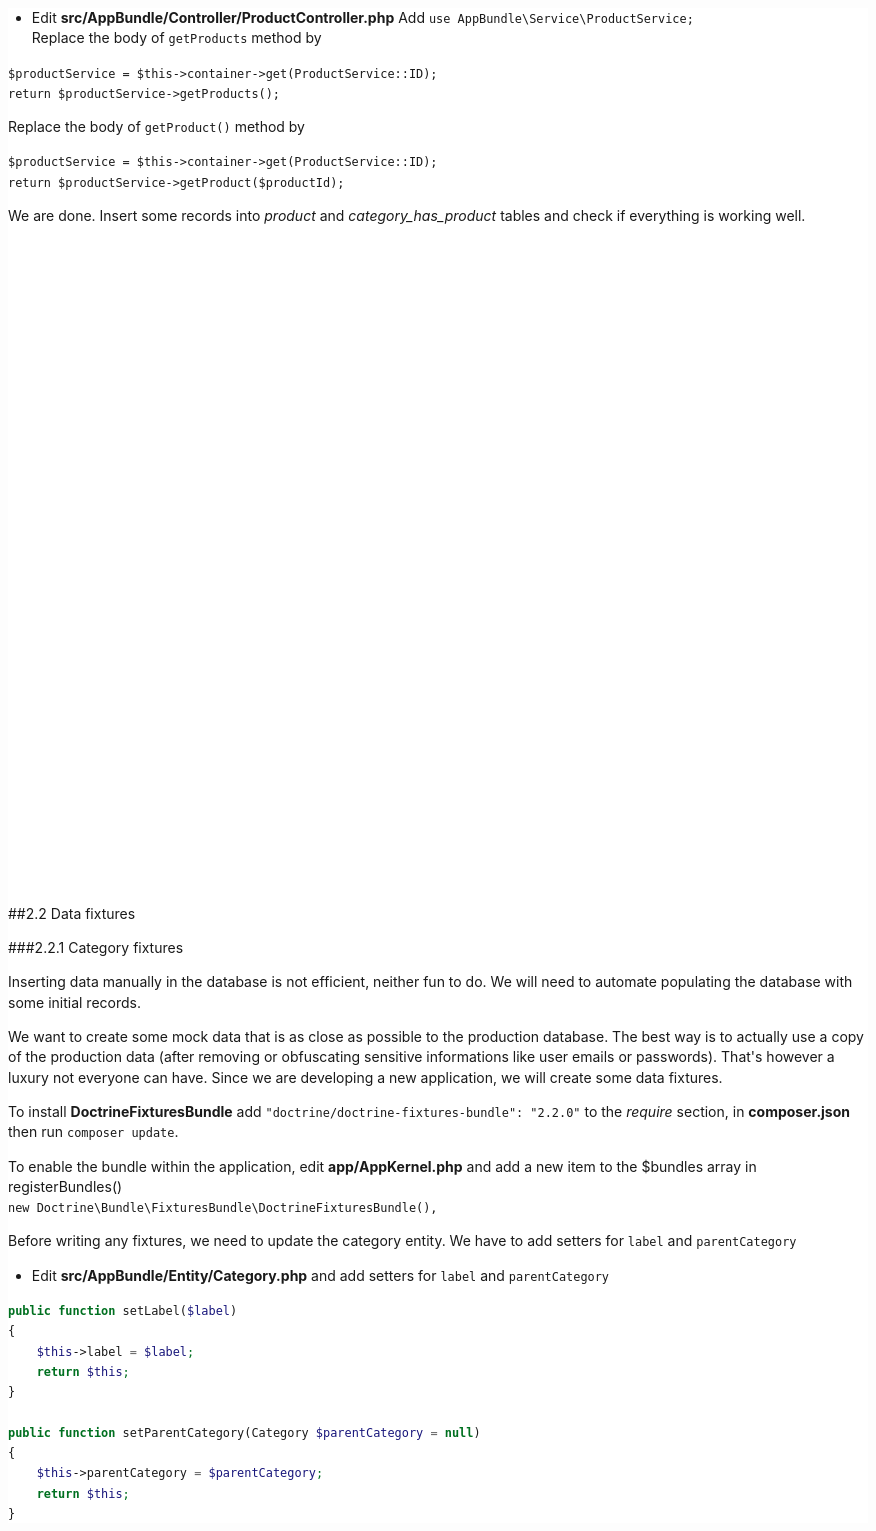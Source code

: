 - Edit **src/AppBundle/Controller/ProductController.php**
Add `use AppBundle\Service\ProductService;`  
Replace the body of `getProducts` method by  
````
$productService = $this->container->get(ProductService::ID);
return $productService->getProducts();
````
Replace the body of `getProduct()` method by  
````
$productService = $this->container->get(ProductService::ID);
return $productService->getProduct($productId);
````

We are done. Insert some records into *product* and *category_has_product* tables and check if everything is working well.

<br/><br/><br/><br/><br/><br/><br/><br/><br/><br/><br/><br/><br/><br/><br/><br/>
<br/><br/><br/><br/><br/><br/><br/><br/><br/><br/><br/><br/><br/><br/><br/><br/>

##2.2 Data fixtures

###2.2.1 Category fixtures

Inserting data manually in the database is not efficient, neither fun to do. We will need to automate populating the database with some initial records.

We want to create some mock data that is as close as possible to the production database.
The best way is to actually use a copy of the production data (after removing or obfuscating sensitive informations like user emails or passwords).
That's however a luxury not everyone can have. Since we are developing a new application, we will create some data fixtures.

To install **DoctrineFixturesBundle** add `"doctrine/doctrine-fixtures-bundle": "2.2.0"` to the *require* section, in **composer.json** then run `composer update`.

To enable the bundle within the application, edit **app/AppKernel.php** and add a new item to the $bundles array in registerBundles()  
`new Doctrine\Bundle\FixturesBundle\DoctrineFixturesBundle(),`

Before writing any fixtures, we need to update the category entity. We have to add setters for `label` and `parentCategory`


- Edit **src/AppBundle/Entity/Category.php** and add setters for `label` and `parentCategory`

````php
public function setLabel($label)
{
    $this->label = $label;
    return $this;
}

public function setParentCategory(Category $parentCategory = null)
{
    $this->parentCategory = $parentCategory;
    return $this;
}
````

